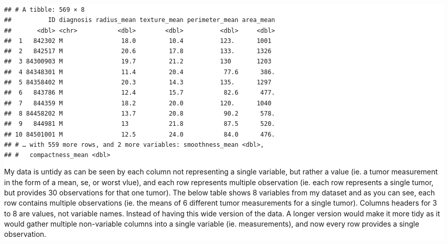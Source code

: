     ## # A tibble: 569 × 8
    ##          ID diagnosis radius_mean texture_mean perimeter_mean area_mean
    ##       <dbl> <chr>           <dbl>        <dbl>          <dbl>     <dbl>
    ##  1   842302 M                18.0         10.4          123.      1001 
    ##  2   842517 M                20.6         17.8          133.      1326 
    ##  3 84300903 M                19.7         21.2          130       1203 
    ##  4 84348301 M                11.4         20.4           77.6      386.
    ##  5 84358402 M                20.3         14.3          135.      1297 
    ##  6   843786 M                12.4         15.7           82.6      477.
    ##  7   844359 M                18.2         20.0          120.      1040 
    ##  8 84458202 M                13.7         20.8           90.2      578.
    ##  9   844981 M                13           21.8           87.5      520.
    ## 10 84501001 M                12.5         24.0           84.0      476.
    ## # … with 559 more rows, and 2 more variables: smoothness_mean <dbl>,
    ## #   compactness_mean <dbl>

My data is untidy as can be seen by each column not representing a
single variable, but rather a value (ie. a tumor measurement in the form
of a mean, se, or worst vlue), and each row represents multiple
observation (ie. each row represents a single tumor, but provides 30
observations for that one tumor). The below table shows 8 variables from
my dataset and as you can see, each row contains multiple observations
(ie. the means of 6 different tumor measurements for a single tumor).
Columns headers for 3 to 8 are values, not variable names. Instead of
having this wide version of the data. A longer version would make it
more tidy as it would gather multiple non-variable columns into a single
variable (ie. measurements), and now every row provides a single
observation.
